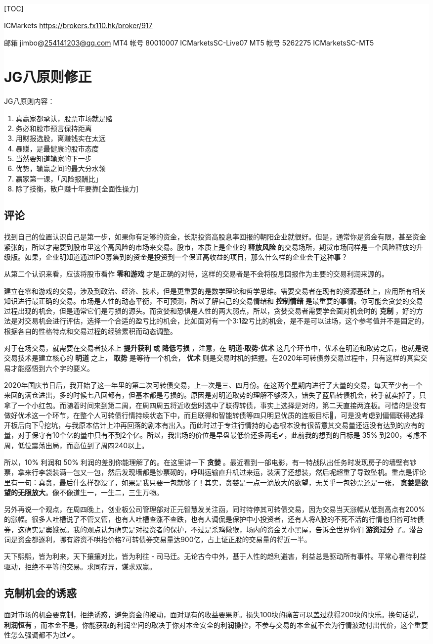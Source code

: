 [TOC]

ICMarkets https://brokers.fx110.hk/broker/917

邮箱 jimbo@254141203@qq.com
MT4 帐号 80010007 ICMarketsSC-Live07
MT5 帐号 5262275 ICMarketsSC-MT5

#  JG八原则修正

JG八原则内容：

1. 真赢家都承认，股票市场就是赌
2. 务必和股市预言保持距离
3. 用财报选股，离赚钱实在太远
4. 暴赚，是最健康的股市态度
5. 当然要知道输家的下一步
6. 优势，输赢之间的最大分水领
7. 赢家第一课，「风险报酬比」
8. 除了技衡，散户赚十年要靠[全面性操力]

## 评论

找到自己的位置认识自己是第一步，如果你有足够的资金，长期投资高股息率回报的朝阳企业就很好。但是，通常你是资金有限，甚至资金紧张的，所以才需要到股市里这个高风险的市场来交易。股市，本质上是企业的 **释放风险** 的交易场所，期货市场同样是一个风险释放的升级版。如果，企业明知道通过IPO募集到的资金是投资到一个保证高收益的项目，那么什么样的企业会干这种事？

从第二个认识来看，应该将股市看作 **零和游戏** 才是正确的对待，这样的交易者是不会将股息回报作为主要的交易利润来源的。

建立在零和游戏的交易，涉及到政治、经济、技术，但是更重要的是数学理论和哲学思维。需要交易者在现有的资源基础上，应用所有相关知识进行最正确的交易。市场是人性的动态平衡，不可预测，所以了解自己的交易情绪和 **控制情绪** 是最重要的事情。你可能会贪婪的交易过程出现的机会，但是通常它们是亏损的源头。而贪婪和恐惧是人性的两大弱点，所以，贪婪交易者需要学会面对机会时的 **克制** ，好的方法是对交易机会进行评估，选择一个合适的盈亏比的机会，比如面对有一个3:1盈亏比的机会，是不是可以进场，这个参考值并不是固定的，根据各自的性格特点和交易过程的经验累积而动态调整。

对于在场交易，就需要在交易者技术上 **提升获利**  或 **降低亏损** ，注意，在  **明道·取势·优术** 这几个环节中，优术在明道和取势之后，也就是说交易技术是建立核心的 **明道** 之上， **取势** 是等待一个机会， **优术** 则是交易时机的把握。在2020年可转债券交易过程中，只有这样的真实交易才能感悟到六个字的要义。

2020年国庆节日后，我开始了这一年里的第二次可转债交易，上一次是三、四月份。在这两个星期内进行了大量的交易，每天至少有一个来回的满仓进出，多的时候七八回都有，但基本都是亏损的。原因是对明道取势的理解不够深入，错失了蓝盾转债机会，转手就卖掉了，只拿了一个小红包。而随着时间来到第二周，在周四周五将近收盘时选中了联得转债，事实上选择是对的，第二天直接两连板。可惜的是没有做好优术这一个环节，在整个人可转债行情持续状态下中，而且联得和智能转债等四只明显优质的连板目标🎯，可是没考虑到偏偏联得选择开板后向下👇挖坑，与我原本估计上冲再回落的剧本有出入。而此时过于专注行情持的心态根本没有很留意其交易量还远没有达到的应有的量，对于保守有10个亿的量中只有不到2个亿。所以，我出场的价位是早盘最低价还多两毛✔，此前我的想到的目标是 35% 到200，考虑不周，低位震荡出局，而高位到了周四240以上。

所以，10% 利润和 50% 利润的差别你能理解了的。在这里讲一下 **贪婪** 。最近看到一部电影，有一特战队出任务时发现房子的墙壁有钞票，拿来行李袋装满一包又一包，然后发现墙都是钞票砌的，呼叫运输直升机过来运，装满了还想装，然后呢超重了导致坠机。重点是评论里有一句：真贪，最后什么样都没了，如果是我只要一包就够了！其实，贪婪是一点一滴放大的欲望，无关乎一包钞票还是一张， **贪婪是欲望的无限放大**。像不像道生一，一生二，三生万物。

另外再说一个观点，在周四晚上，创业板公司管理部对正元智慧发关注函，同时特停其可转债交易，因为交易当天涨幅从低到高点有200%的涨幅。很多人吐槽说了不管又管，也有人吐槽查涨不查跌，也有人调侃是保护中小投资者，还有人将A股的不死不活的行情也归咎可转债券，这确实是窦娥冤。我的观点认为确实是对投资者的保护，不过是杀鸡儆猴，场内的资金关小黑屋，告诉全世界你们 **游资过分** 了。潜台词是资金都逐利，哪有游资不哄抬价格?可转债券交易量达900亿，占上证正股的交易量的将近一半。

天下熙熙，皆为利来，天下攘攘对比，皆为利往 - 司马迁。无论古今中外，基于人性的趋利避害，利益总是驱动所有事件。平常心看待利益驱动，拒绝不平等的交易。求同存异，谋求双赢。

## 克制机会的诱惑

面对市场的机会要克制，拒绝诱惑，避免资金的被动，面对现有的收益要果断。损失100块的痛苦可以盖过获得200块的快乐。换句话说， **利润恒有** ，而本金不是，你能获取的利润空间的取决于你对本金安全的利润操控，不参与交易的本金就不会为行情波动付出代价，这个重要性怎么强调都不为过✔。
